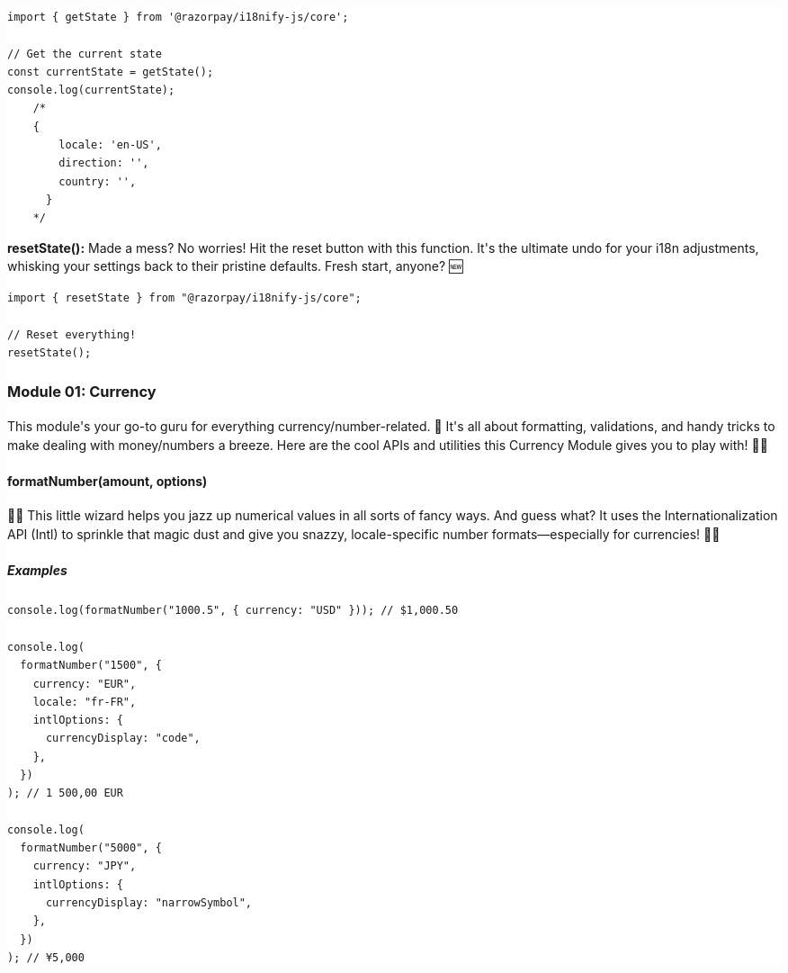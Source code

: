 ```
import { getState } from '@razorpay/i18nify-js/core';

// Get the current state
const currentState = getState();
console.log(currentState);
    /*
    {
        locale: 'en-US',
        direction: '',
        country: '',
      }
    */
```

**resetState():** Made a mess? No worries! Hit the reset button with this function. It's the ultimate undo for your i18n adjustments, whisking your settings back to their pristine defaults. Fresh start, anyone? 🆕

```
import { resetState } from "@razorpay/i18nify-js/core";

// Reset everything!
resetState();
```

### Module 01: Currency

This module's your go-to guru for everything currency/number-related. 🤑 It's all about formatting, validations, and handy tricks to make dealing with money/numbers a breeze. Here are the cool APIs and utilities this Currency Module gives you to play with! 🚀💸

#### formatNumber(amount, options)

🎩✨ This little wizard helps you jazz up numerical values in all sorts of fancy ways. And guess what? It uses the Internationalization API (Intl) to sprinkle that magic dust and give you snazzy, locale-specific number formats—especially for currencies! 🌟💸

##### Examples

```
console.log(formatNumber("1000.5", { currency: "USD" })); // $1,000.50

console.log(
  formatNumber("1500", {
    currency: "EUR",
    locale: "fr-FR",
    intlOptions: {
      currencyDisplay: "code",
    },
  })
); // 1 500,00 EUR

console.log(
  formatNumber("5000", {
    currency: "JPY",
    intlOptions: {
      currencyDisplay: "narrowSymbol",
    },
  })
); // ¥5,000
```
